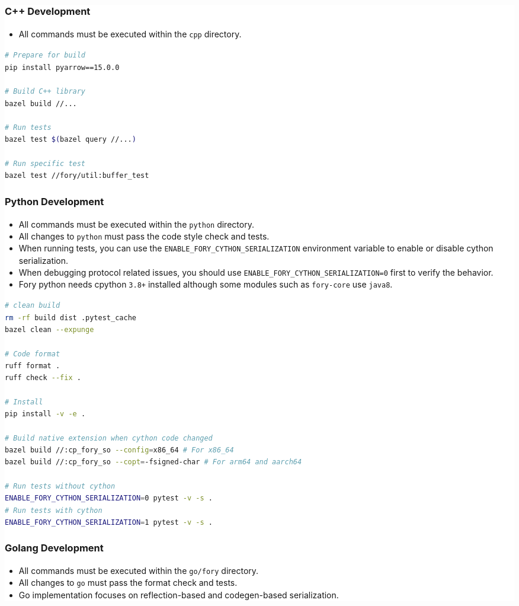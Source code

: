### C++ Development

- All commands must be executed within the `cpp` directory.

```bash
# Prepare for build
pip install pyarrow==15.0.0

# Build C++ library
bazel build //...

# Run tests
bazel test $(bazel query //...)

# Run specific test
bazel test //fory/util:buffer_test
```

### Python Development

- All commands must be executed within the `python` directory.
- All changes to `python` must pass the code style check and tests.
- When running tests, you can use the `ENABLE_FORY_CYTHON_SERIALIZATION` environment variable to enable or disable cython serialization.
- When debugging protocol related issues, you should use `ENABLE_FORY_CYTHON_SERIALIZATION=0` first to verify the behavior.
- Fory python needs cpython `3.8+` installed although some modules such as `fory-core` use `java8`.

```bash
# clean build
rm -rf build dist .pytest_cache
bazel clean --expunge

# Code format
ruff format .
ruff check --fix .

# Install
pip install -v -e .

# Build native extension when cython code changed
bazel build //:cp_fory_so --config=x86_64 # For x86_64
bazel build //:cp_fory_so --copt=-fsigned-char # For arm64 and aarch64

# Run tests without cython
ENABLE_FORY_CYTHON_SERIALIZATION=0 pytest -v -s .
# Run tests with cython
ENABLE_FORY_CYTHON_SERIALIZATION=1 pytest -v -s .
```

### Golang Development

- All commands must be executed within the `go/fory` directory.
- All changes to `go` must pass the format check and tests.
- Go implementation focuses on reflection-based and codegen-based serialization.
